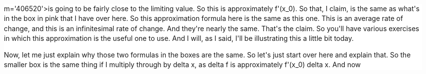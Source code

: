   m='406520'>is</span> <span m='406620'>going</span> <span m='406800'>to</span>
  <span m='406860'>be</span> <span m='406940'>fairly</span> <span
  m='407360'>close</span> <span m='407920'>to</span> <span m='408040'>the</span>
  <span m='408130'>limiting</span> <span m='408450'>value.</span> <span
  m='409450'>So</span> <span m='409660'>this</span> <span m='409860'>is</span>
  <span m='410050'>approximately</span> <span m='411160'>f'(x_0).</span> <span
  m='413760'>So</span> <span m='413890'>that,</span> <span m='414250'>I</span>
  <span m='414340'>claim,</span> <span m='415060'>is</span> <span
  m='415420'>the</span> <span m='415550'>same</span> <span m='416680'>as</span>
  <span m='417310'>what's</span> <span m='418860'>in</span> <span
  m='419000'>the</span> <span m='419280'>box in</span> <span
  m='419940'>pink</span> <span m='420730'>that</span> <span m='421090'>I</span>
  <span m='421150'>have</span> <span m='421410'>over</span> <span
  m='421600'>here.</span> <span m='422810'>So</span> <span
  m='424870'>this</span> <span m='425140'>approximation</span> <span
  m='426420'>formula</span> <span m='426930'>here</span> <span
  m='429230'>is</span> <span m='429500'>the</span> <span m='429600'>same</span>
  <span m='430110'>as</span> <span m='430360'>this</span> <span
  m='430570'>one.</span> <span m='430840'>This</span> <span m='431000'>is</span>
  <span m='431130'>an</span> <span m='431240'>average</span> <span
  m='431910'>rate</span> <span m='432140'>of</span> <span
  m='432290'>change,</span> <span m='433760'>and</span> <span
  m='434070'>this</span> <span m='434200'>is</span> <span m='434430'>an</span>
  <span m='434600'>infinitesimal</span> <span m='435710'>rate of</span> <span
  m='436010'>change.</span> <span m='436420'>And</span> <span
  m='436570'>they're</span> <span m='436720'>nearly</span> <span
  m='437150'>the</span> <span m='437280'>same.</span> <span
  m='437980'>That's</span> <span m='438250'>the</span> <span
  m='438370'>claim.</span> <span m='439230'>So</span> <span
  m='439440'>you'll</span> <span m='439570'>have</span> <span
  m='439740'>various</span> <span m='440180'>exercises</span> <span
  m='440970'>in</span> <span m='441080'>which</span> <span
  m='441280'>this</span> <span m='441490'>approximation</span> <span
  m='442680'>is</span> <span m='442950'>the</span> <span
  m='443060'>useful</span> <span m='443470'>one</span> <span
  m='443780'>to</span> <span m='444620'>use.</span> <span m='445220'>And</span>
  <span m='445400'>I</span> <span m='445580'>will,</span> <span
  m='446410'>as</span> <span m='446540'>I</span> <span m='446620'>said,</span>
  <span m='446820'>I'll</span> <span m='446920'>be</span> <span
  m='447040'>illustrating</span> <span m='447590'>this</span> <span
  m='447740'>a</span> <span m='447810'>little</span> <span m='448020'>bit</span>
  <span m='448860'>today.</span> </p><p><span m='449610'>Now,</span> <span
  m='449780'>let</span> <span m='449980'>me</span> <span m='450060'>just</span>
  <span m='450300'>explain</span> <span m='451190'>why</span> <span
  m='451790'>those</span> <span m='452090'>two</span> <span
  m='452310'>formulas</span> <span m='452990'>in</span> <span
  m='453110'>the</span> <span m='453190'>boxes</span> <span
  m='454060'>are</span> <span m='454270'>the</span> <span
  m='454370'>same.</span> <span m='456560'>So</span> <span
  m='457150'>let's</span> <span m='457420'>just</span> <span
  m='458490'>start</span> <span m='458840'>over</span> <span
  m='459050'>here</span> <span m='460270'>and</span> <span
  m='460390'>explain</span> <span m='460880'>that.</span> <span
  m='461110'>So</span> <span m='461330'>the</span> <span
  m='462020'>smaller</span> <span m='462500'>box</span> <span
  m='464780'>is</span> <span m='464980'>the</span> <span m='465070'>same</span>
  <span m='465480'>thing</span> <span m='466080'>if</span> <span
  m='466430'>I</span> <span m='466520'>multiply</span> <span
  m='466970'>through</span> <span m='467150'>by</span> <span
  m='467290'>delta</span> <span m='467650'>x,</span> <span m='468170'>as</span>
  <span m='468450'>delta</span> <span m='468700'>f</span> <span
  m='469240'>is</span> <span m='469400'>approximately</span> <span
  m='470960'>f'(x_0)</span> <span m='471620'>delta</span> <span
  m='471770'>x.</span> <span m='475490'>And</span> <span m='475770'>now</span>